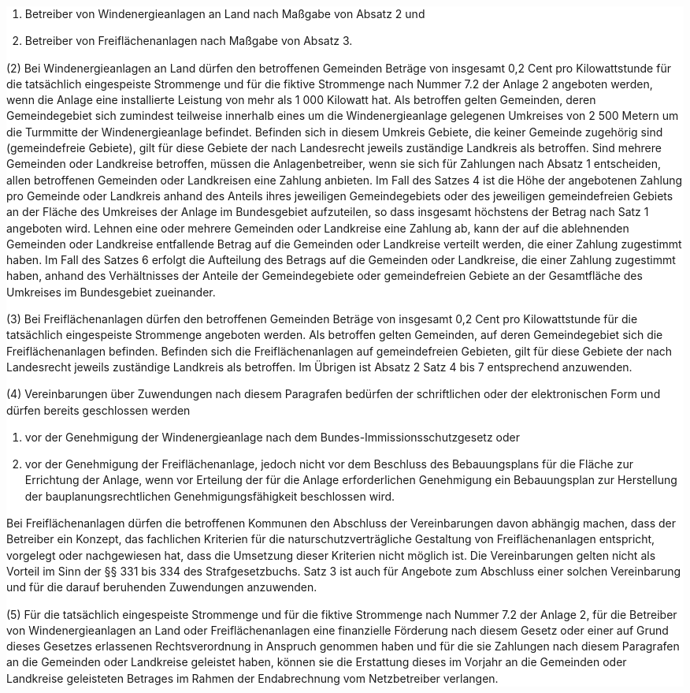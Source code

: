 1.  Betreiber von Windenergieanlagen an Land nach Maßgabe von Absatz 2 und


2.  Betreiber von Freiflächenanlagen nach Maßgabe von Absatz 3.




(2) Bei Windenergieanlagen an Land dürfen den betroffenen Gemeinden Beträge von insgesamt 0,2 Cent pro Kilowattstunde für die tatsächlich eingespeiste Strommenge und für die fiktive Strommenge nach Nummer 7.2 der Anlage 2 angeboten werden, wenn die Anlage eine installierte Leistung von mehr als 1 000 Kilowatt hat. Als betroffen gelten Gemeinden, deren Gemeindegebiet sich zumindest teilweise innerhalb eines um die Windenergieanlage gelegenen Umkreises von 2 500 Metern um die Turmmitte der Windenergieanlage befindet. Befinden sich in diesem Umkreis Gebiete, die keiner Gemeinde zugehörig sind (gemeindefreie Gebiete), gilt für diese Gebiete der nach Landesrecht jeweils zuständige Landkreis als betroffen. Sind mehrere Gemeinden oder Landkreise betroffen, müssen die Anlagenbetreiber, wenn sie sich für Zahlungen nach Absatz 1 entscheiden, allen betroffenen Gemeinden oder Landkreisen eine Zahlung anbieten. Im Fall des Satzes 4 ist die Höhe der angebotenen Zahlung pro Gemeinde oder Landkreis anhand des Anteils ihres jeweiligen Gemeindegebiets oder des jeweiligen gemeindefreien Gebiets an der Fläche des Umkreises der Anlage im Bundesgebiet aufzuteilen, so dass insgesamt höchstens der Betrag nach Satz 1 angeboten wird. Lehnen eine oder mehrere Gemeinden oder Landkreise eine Zahlung ab, kann der auf die ablehnenden Gemeinden oder Landkreise entfallende Betrag auf die Gemeinden oder Landkreise verteilt werden, die einer Zahlung zugestimmt haben. Im Fall des Satzes 6 erfolgt die Aufteilung des Betrags auf die Gemeinden oder Landkreise, die einer Zahlung zugestimmt haben, anhand des Verhältnisses der Anteile der Gemeindegebiete oder gemeindefreien Gebiete an der Gesamtfläche des Umkreises im Bundesgebiet zueinander.

(3) Bei Freiflächenanlagen dürfen den betroffenen Gemeinden Beträge von insgesamt 0,2 Cent pro Kilowattstunde für die tatsächlich eingespeiste Strommenge angeboten werden. Als betroffen gelten Gemeinden, auf deren Gemeindegebiet sich die Freiflächenanlagen befinden. Befinden sich die Freiflächenanlagen auf gemeindefreien Gebieten, gilt für diese Gebiete der nach Landesrecht jeweils zuständige Landkreis als betroffen. Im Übrigen ist Absatz 2 Satz 4 bis 7 entsprechend anzuwenden.

(4) Vereinbarungen über Zuwendungen nach diesem Paragrafen bedürfen der schriftlichen oder der elektronischen Form und dürfen bereits geschlossen werden

1.  vor der Genehmigung der Windenergieanlage nach dem Bundes-Immissionsschutzgesetz oder


2.  vor der Genehmigung der Freiflächenanlage, jedoch nicht vor dem Beschluss des Bebauungsplans für die Fläche zur Errichtung der Anlage, wenn vor Erteilung der für die Anlage erforderlichen Genehmigung ein Bebauungsplan zur Herstellung der bauplanungsrechtlichen Genehmigungsfähigkeit beschlossen wird.



Bei Freiflächenanlagen dürfen die betroffenen Kommunen den Abschluss der Vereinbarungen davon abhängig machen, dass der Betreiber ein Konzept, das fachlichen Kriterien für die naturschutzverträgliche Gestaltung von Freiflächenanlagen entspricht, vorgelegt oder nachgewiesen hat, dass die Umsetzung dieser Kriterien nicht möglich ist. Die Vereinbarungen gelten nicht als Vorteil im Sinn der §§ 331 bis 334 des Strafgesetzbuchs. Satz 3 ist auch für Angebote zum Abschluss einer solchen Vereinbarung und für die darauf beruhenden Zuwendungen anzuwenden.

(5) Für die tatsächlich eingespeiste Strommenge und für die fiktive Strommenge nach Nummer 7.2 der Anlage 2, für die Betreiber von Windenergieanlagen an Land oder Freiflächenanlagen eine finanzielle Förderung nach diesem Gesetz oder einer auf Grund dieses Gesetzes erlassenen Rechtsverordnung in Anspruch genommen haben und für die sie Zahlungen nach diesem Paragrafen an die Gemeinden oder Landkreise geleistet haben, können sie die Erstattung dieses im Vorjahr an die Gemeinden oder Landkreise geleisteten Betrages im Rahmen der Endabrechnung vom Netzbetreiber verlangen.
